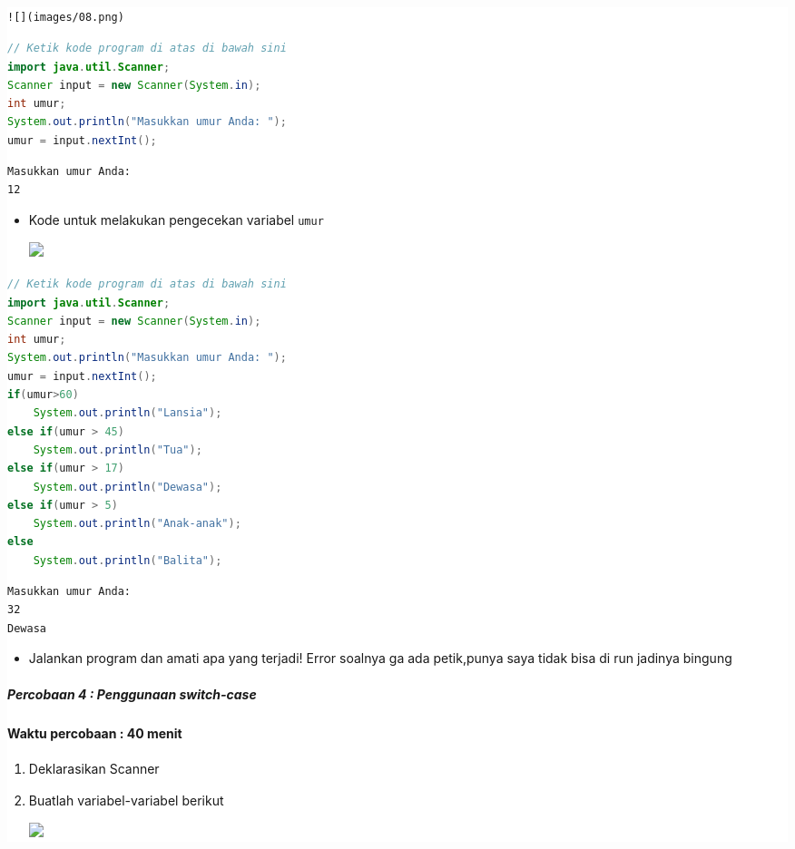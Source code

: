     ![](images/08.png)


```Java
// Ketik kode program di atas di bawah sini
import java.util.Scanner;
Scanner input = new Scanner(System.in);
int umur;
System.out.println("Masukkan umur Anda: ");
umur = input.nextInt();
```

    Masukkan umur Anda: 
    12


+ Kode untuk melakukan pengecekan variabel `umur`

    ![](images/09.png)


```Java
// Ketik kode program di atas di bawah sini
import java.util.Scanner;
Scanner input = new Scanner(System.in);
int umur;
System.out.println("Masukkan umur Anda: ");
umur = input.nextInt();
if(umur>60)
    System.out.println("Lansia");
else if(umur > 45)
    System.out.println("Tua");
else if(umur > 17)
    System.out.println("Dewasa");
else if(umur > 5)
    System.out.println("Anak-anak");
else
    System.out.println("Balita");
```

    Masukkan umur Anda: 
    32
    Dewasa


+ Jalankan program dan amati apa yang terjadi!
Error soalnya ga ada petik,punya saya tidak bisa di run jadinya bingung 

##### Percobaan 4 : Penggunaan switch-case

#### Waktu percobaan : 40 menit

1. Deklarasikan Scanner
1. Buatlah variabel-variabel berikut

    ![](images/10.png)
